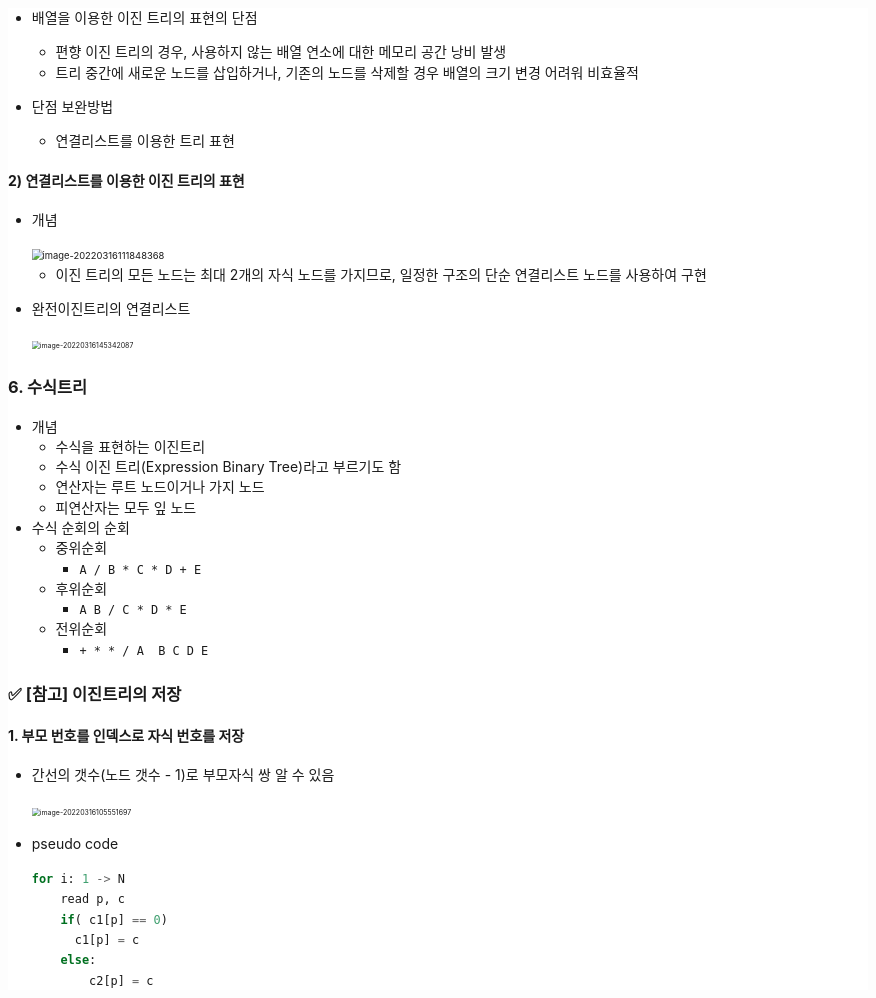 

* 배열을 이용한 이진 트리의 표현의 단점
  * 편향 이진 트리의 경우, 사용하지 않는 배열 연소에 대한 메모리 공간 낭비 발생
  * 트리 중간에 새로운 노드를 삽입하거나, 기존의 노드를 삭제할 경우 배열의 크기 변경 어려워 비효율적

* 단점 보완방법
  * 연결리스트를 이용한 트리 표현



#### 2) 연결리스트를 이용한 이진 트리의 표현

* 개념

  <img src="C:\Users\Gyumin\ssafy7\todayilearned\images\image-20220316111848368.png" alt="image-20220316111848368" style="zoom:67%;" />

  * 이진 트리의 모든 노드는 최대 2개의 자식 노드를 가지므로, 일정한 구조의 단순 연결리스트 노드를 사용하여 구현

* 완전이진트리의 연결리스트

  <img src="C:\Users\Gyumin\ssafy7\TodayILearned\images\image-20220316145342087.png" alt="image-20220316145342087" style="zoom:50%;" />

  



### 6. 수식트리

* 개념
  * 수식을 표현하는 이진트리
  * 수식 이진 트리(Expression Binary Tree)라고 부르기도 함
  * 연산자는 루트 노드이거나 가지 노드
  * 피연산자는 모두 잎 노드
* 수식 순회의 순회
  * 중위순회
    * `A / B * C * D + E`
  * 후위순회
    * `A B / C * D * E`
  * 전위순회
    * `+ * * / A  B C D E`



### :white_check_mark: [참고] 이진트리의 저장

#### 1. 부모 번호를 인덱스로 자식 번호를 저장

* 간선의 갯수(노드 갯수 - 1)로 부모자식 쌍 알 수 있음

  <img src="C:\Users\Gyumin\ssafy7\todayilearned\images\image-20220316105551697.png" alt="image-20220316105551697" style="zoom:50%;" />

* pseudo code

  ```python
  for i: 1 -> N
      read p, c
      if( c1[p] == 0)
      	c1[p] = c
      else:
          c2[p] = c
  ```
